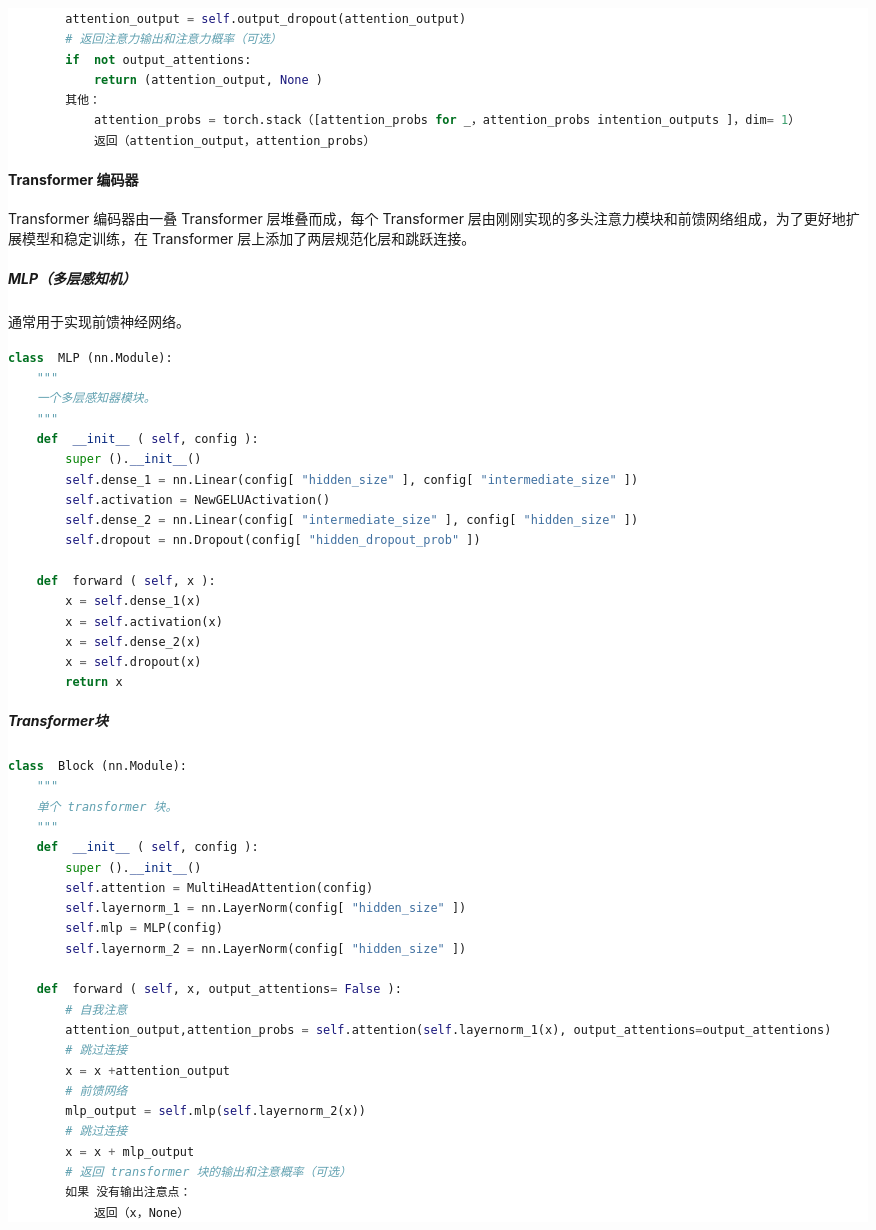 ```python
        attention_output = self.output_dropout(attention_output) 
        # 返回注意力输出和注意力概率（可选）
        if  not output_attentions: 
            return (attention_output, None )
        其他：
            attention_probs = torch.stack（[attention_probs for _，attention_probs intention_outputs ]，dim= 1）
            返回（attention_output，attention_probs）
```

#### Transformer 编码器

Transformer 编码器由一叠 Transformer 层堆叠而成，每个 Transformer 层由刚刚实现的多头注意力模块和前馈网络组成，为了更好地扩展模型和稳定训练，在 Transformer 层上添加了两层规范化层和跳跃连接。

##### MLP（多层感知机）

通常用于实现前馈神经网络。

```python
class  MLP (nn.Module): 
    """
    一个多层感知器模块。
    """ 
    def  __init__ ( self, config ): 
        super ().__init__() 
        self.dense_1 = nn.Linear(config[ "hidden_​​size" ], config[ "intermediate_size" ]) 
        self.activation = NewGELUActivation() 
        self.dense_2 = nn.Linear(config[ "intermediate_size" ], config[ "hidden_size" ]) 
        self.dropout = nn.Dropout(config[ "hidden_dropout_prob" ]) 

    def  forward ( self, x ): 
        x = self.dense_1(x) 
        x = self.activation(x) 
        x = self.dense_2(x) 
        x = self.dropout(x) 
        return x
```

##### Transformer块

```python
class  Block (nn.Module): 
    """
    单个 transformer 块。
    """ 
    def  __init__ ( self, config ): 
        super ().__init__() 
        self.attention = MultiHeadAttention(config) 
        self.layernorm_1 = nn.LayerNorm(config[ "hidden_​​size" ]) 
        self.mlp = MLP(config) 
        self.layernorm_2 = nn.LayerNorm(config[ "hidden_​​size" ]) 

    def  forward ( self, x, output_attentions= False ): 
        # 自我注意
        attention_output,attention_probs = self.attention(self.layernorm_1(x), output_attentions=output_attentions) 
        # 跳过连接
        x = x +attention_output 
        # 前馈网络
        mlp_output = self.mlp(self.layernorm_2(x)) 
        # 跳过连接
        x = x + mlp_output 
        # 返回 transformer 块的输出和注意概率（可选）
        如果 没有输出注意点：
            返回（x，None）
```